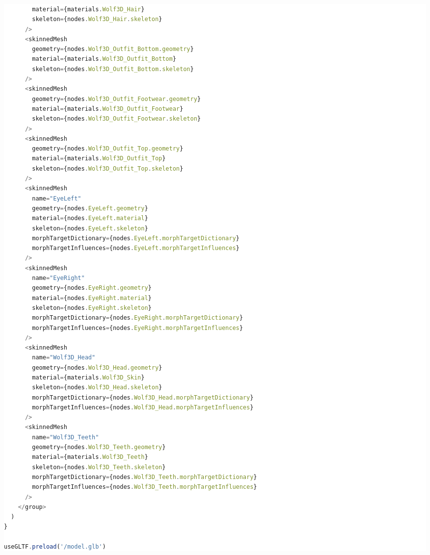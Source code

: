 ```javascript
        material={materials.Wolf3D_Hair}
        skeleton={nodes.Wolf3D_Hair.skeleton}
      />
      <skinnedMesh
        geometry={nodes.Wolf3D_Outfit_Bottom.geometry}
        material={materials.Wolf3D_Outfit_Bottom}
        skeleton={nodes.Wolf3D_Outfit_Bottom.skeleton}
      />
      <skinnedMesh
        geometry={nodes.Wolf3D_Outfit_Footwear.geometry}
        material={materials.Wolf3D_Outfit_Footwear}
        skeleton={nodes.Wolf3D_Outfit_Footwear.skeleton}
      />
      <skinnedMesh
        geometry={nodes.Wolf3D_Outfit_Top.geometry}
        material={materials.Wolf3D_Outfit_Top}
        skeleton={nodes.Wolf3D_Outfit_Top.skeleton}
      />
      <skinnedMesh
        name="EyeLeft"
        geometry={nodes.EyeLeft.geometry}
        material={nodes.EyeLeft.material}
        skeleton={nodes.EyeLeft.skeleton}
        morphTargetDictionary={nodes.EyeLeft.morphTargetDictionary}
        morphTargetInfluences={nodes.EyeLeft.morphTargetInfluences}
      />
      <skinnedMesh
        name="EyeRight"
        geometry={nodes.EyeRight.geometry}
        material={nodes.EyeRight.material}
        skeleton={nodes.EyeRight.skeleton}
        morphTargetDictionary={nodes.EyeRight.morphTargetDictionary}
        morphTargetInfluences={nodes.EyeRight.morphTargetInfluences}
      />
      <skinnedMesh
        name="Wolf3D_Head"
        geometry={nodes.Wolf3D_Head.geometry}
        material={materials.Wolf3D_Skin}
        skeleton={nodes.Wolf3D_Head.skeleton}
        morphTargetDictionary={nodes.Wolf3D_Head.morphTargetDictionary}
        morphTargetInfluences={nodes.Wolf3D_Head.morphTargetInfluences}
      />
      <skinnedMesh
        name="Wolf3D_Teeth"
        geometry={nodes.Wolf3D_Teeth.geometry}
        material={materials.Wolf3D_Teeth}
        skeleton={nodes.Wolf3D_Teeth.skeleton}
        morphTargetDictionary={nodes.Wolf3D_Teeth.morphTargetDictionary}
        morphTargetInfluences={nodes.Wolf3D_Teeth.morphTargetInfluences}
      />
    </group>
  )
}

useGLTF.preload('/model.glb')
```
